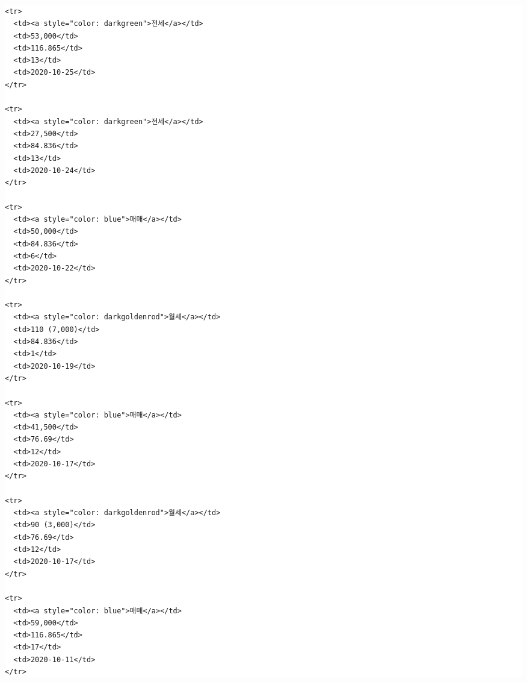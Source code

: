     <tr>
      <td><a style="color: darkgreen">전세</a></td>
      <td>53,000</td>
      <td>116.865</td>
      <td>13</td>
      <td>2020-10-25</td>
    </tr>
      
    <tr>
      <td><a style="color: darkgreen">전세</a></td>
      <td>27,500</td>
      <td>84.836</td>
      <td>13</td>
      <td>2020-10-24</td>
    </tr>
      
    <tr>
      <td><a style="color: blue">매매</a></td>
      <td>50,000</td>
      <td>84.836</td>
      <td>6</td>
      <td>2020-10-22</td>
    </tr>
      
    <tr>
      <td><a style="color: darkgoldenrod">월세</a></td>
      <td>110 (7,000)</td>
      <td>84.836</td>
      <td>1</td>
      <td>2020-10-19</td>
    </tr>
      
    <tr>
      <td><a style="color: blue">매매</a></td>
      <td>41,500</td>
      <td>76.69</td>
      <td>12</td>
      <td>2020-10-17</td>
    </tr>
      
    <tr>
      <td><a style="color: darkgoldenrod">월세</a></td>
      <td>90 (3,000)</td>
      <td>76.69</td>
      <td>12</td>
      <td>2020-10-17</td>
    </tr>
      
    <tr>
      <td><a style="color: blue">매매</a></td>
      <td>59,000</td>
      <td>116.865</td>
      <td>17</td>
      <td>2020-10-11</td>
    </tr>
      